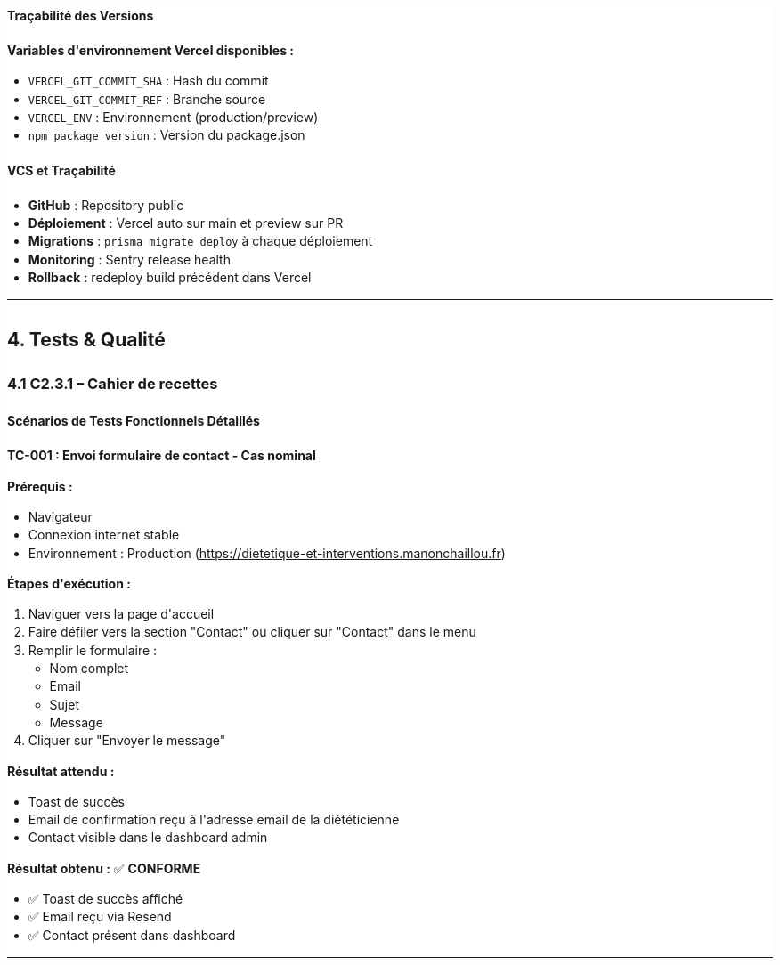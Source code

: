 #### Traçabilité des Versions

**Variables d'environnement Vercel disponibles :**

- `VERCEL_GIT_COMMIT_SHA` : Hash du commit
- `VERCEL_GIT_COMMIT_REF` : Branche source
- `VERCEL_ENV` : Environnement (production/preview)
- `npm_package_version` : Version du package.json

#### VCS et Traçabilité

- **GitHub** : Repository public
- **Déploiement** : Vercel auto sur main et preview sur PR
- **Migrations** : `prisma migrate deploy` à chaque déploiement
- **Monitoring** : Sentry release health
- **Rollback** : redeploy build précédent dans Vercel

---

## 4. Tests & Qualité

### 4.1 C2.3.1 – Cahier de recettes

#### Scénarios de Tests Fonctionnels Détaillés

**TC-001 : Envoi formulaire de contact - Cas nominal**

**Prérequis :**

- Navigateur
- Connexion internet stable
- Environnement : Production (https://dietetique-et-interventions.manonchaillou.fr)

**Étapes d'exécution :**

1. Naviguer vers la page d'accueil
2. Faire défiler vers la section "Contact" ou cliquer sur "Contact" dans le menu
3. Remplir le formulaire :
   - Nom complet
   - Email
   - Sujet
   - Message
4. Cliquer sur "Envoyer le message"

**Résultat attendu :**

- Toast de succès
- Email de confirmation reçu à l'adresse email de la diététicienne
- Contact visible dans le dashboard admin

**Résultat obtenu :** ✅ **CONFORME**

- ✅ Toast de succès affiché
- ✅ Email reçu via Resend
- ✅ Contact présent dans dashboard

---
